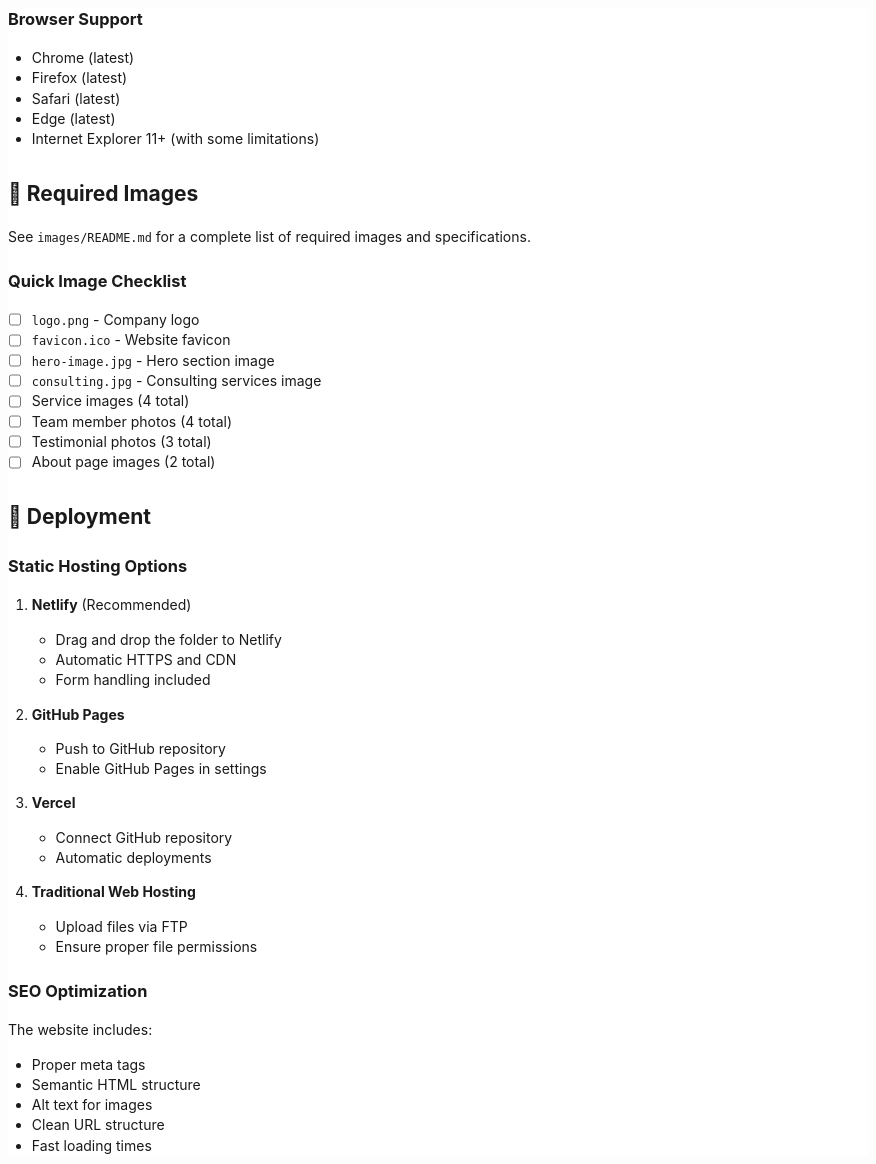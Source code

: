### Browser Support
- Chrome (latest)
- Firefox (latest)
- Safari (latest)
- Edge (latest)
- Internet Explorer 11+ (with some limitations)

## 📸 Required Images

See `images/README.md` for a complete list of required images and specifications.

### Quick Image Checklist
- [ ] `logo.png` - Company logo
- [ ] `favicon.ico` - Website favicon
- [ ] `hero-image.jpg` - Hero section image
- [ ] `consulting.jpg` - Consulting services image
- [ ] Service images (4 total)
- [ ] Team member photos (4 total)
- [ ] Testimonial photos (3 total)
- [ ] About page images (2 total)

## 🚀 Deployment

### Static Hosting Options

1. **Netlify** (Recommended)
   - Drag and drop the folder to Netlify
   - Automatic HTTPS and CDN
   - Form handling included

2. **GitHub Pages**
   - Push to GitHub repository
   - Enable GitHub Pages in settings

3. **Vercel**
   - Connect GitHub repository
   - Automatic deployments

4. **Traditional Web Hosting**
   - Upload files via FTP
   - Ensure proper file permissions

### SEO Optimization

The website includes:
- Proper meta tags
- Semantic HTML structure
- Alt text for images
- Clean URL structure
- Fast loading times
